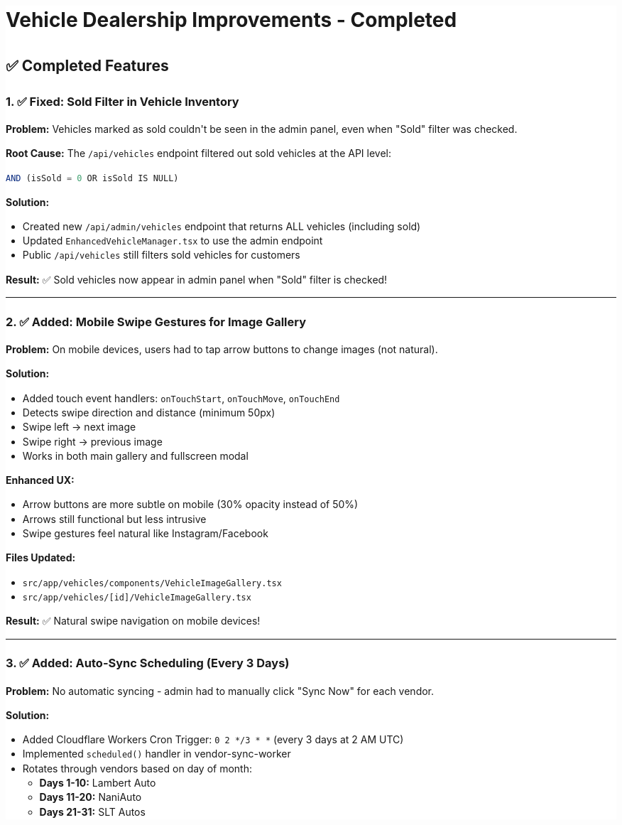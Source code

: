 # Vehicle Dealership Improvements - Completed

## ✅ Completed Features

### 1. ✅ Fixed: Sold Filter in Vehicle Inventory
**Problem:** Vehicles marked as sold couldn't be seen in the admin panel, even when "Sold" filter was checked.

**Root Cause:** The `/api/vehicles` endpoint filtered out sold vehicles at the API level:
```javascript
AND (isSold = 0 OR isSold IS NULL)
```

**Solution:**
- Created new `/api/admin/vehicles` endpoint that returns ALL vehicles (including sold)
- Updated `EnhancedVehicleManager.tsx` to use the admin endpoint
- Public `/api/vehicles` still filters sold vehicles for customers

**Result:** ✅ Sold vehicles now appear in admin panel when "Sold" filter is checked!

---

### 2. ✅ Added: Mobile Swipe Gestures for Image Gallery
**Problem:** On mobile devices, users had to tap arrow buttons to change images (not natural).

**Solution:**
- Added touch event handlers: `onTouchStart`, `onTouchMove`, `onTouchEnd`
- Detects swipe direction and distance (minimum 50px)
- Swipe left → next image
- Swipe right → previous image
- Works in both main gallery and fullscreen modal

**Enhanced UX:**
- Arrow buttons are more subtle on mobile (30% opacity instead of 50%)
- Arrows still functional but less intrusive
- Swipe gestures feel natural like Instagram/Facebook

**Files Updated:**
- `src/app/vehicles/components/VehicleImageGallery.tsx`
- `src/app/vehicles/[id]/VehicleImageGallery.tsx`

**Result:** ✅ Natural swipe navigation on mobile devices!

---

### 3. ✅ Added: Auto-Sync Scheduling (Every 3 Days)
**Problem:** No automatic syncing - admin had to manually click "Sync Now" for each vendor.

**Solution:**
- Added Cloudflare Workers Cron Trigger: `0 2 */3 * *` (every 3 days at 2 AM UTC)
- Implemented `scheduled()` handler in vendor-sync-worker
- Rotates through vendors based on day of month:
  - **Days 1-10:** Lambert Auto
  - **Days 11-20:** NaniAuto
  - **Days 21-31:** SLT Autos
